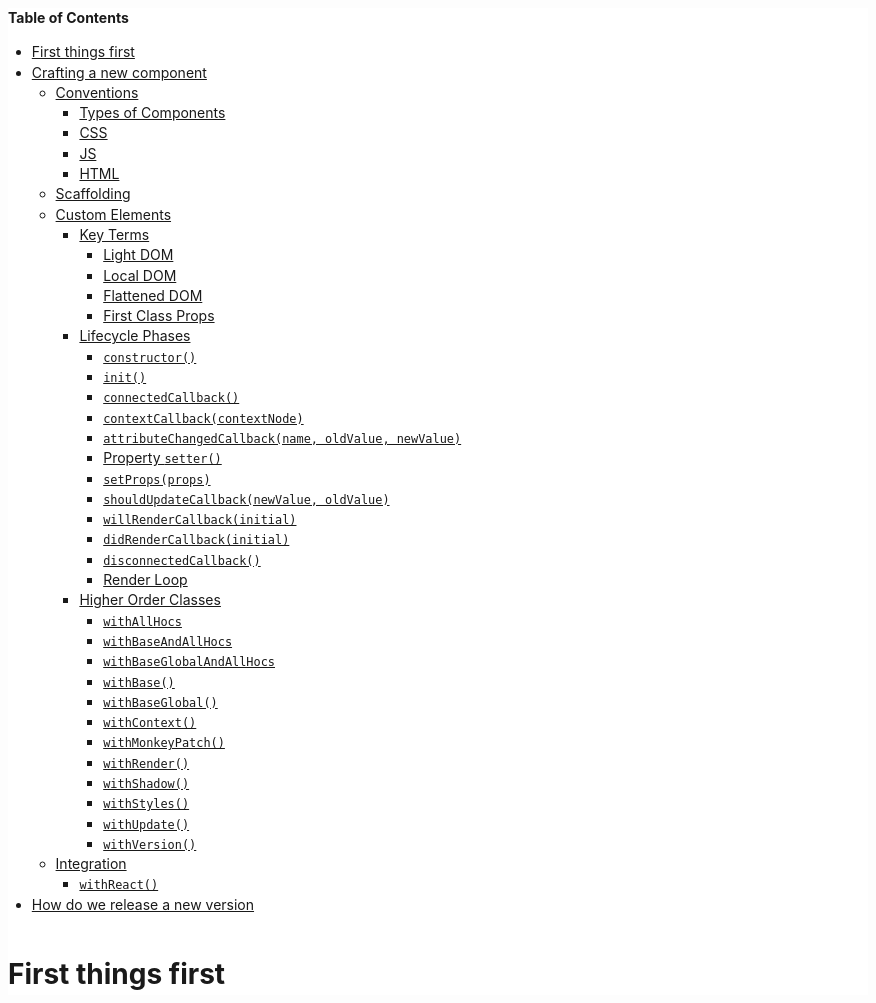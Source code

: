 

**Table of Contents**

- [First things first](#first-things-first)
- [Crafting a new component](#crafting-a-new-component)
  - [Conventions](#conventions)
    - [Types of Components](#types-of-components)
    - [CSS](#css)
    - [JS](#js)
    - [HTML](#html)
  - [Scaffolding](#scaffolding)
  - [Custom Elements](#custom-elements)
    - [Key Terms](#key-terms)
      - [Light DOM](#light-dom)
      - [Local DOM](#local-dom)
      - [Flattened DOM](#flattened-dom)
      - [First Class Props](#first-class-props)
    - [Lifecycle Phases](#lifecycle-phases)
      - [`constructor()`](#constructor)
      - [`init()`](#init)
      - [`connectedCallback()`](#connectedcallback)
      - [`contextCallback(contextNode)`](#contextcallbackcontextnode)
      - [`attributeChangedCallback(name, oldValue, newValue)`](#attributechangedcallbackname-oldvalue-newvalue)
      - [Property `setter()`](#property-setter)
      - [`setProps(props)`](#setpropsprops)
      - [`shouldUpdateCallback(newValue, oldValue)`](#shouldupdatecallbacknewvalue-oldvalue)
      - [`willRenderCallback(initial)`](#willrendercallbackinitial)
      - [`didRenderCallback(initial)`](#didrendercallbackinitial)
      - [`disconnectedCallback()`](#disconnectedcallback)
      - [Render Loop](#render-loop)
    - [Higher Order Classes](#higher-order-classes)
      - [`withAllHocs`](#withallhocs)
      - [`withBaseAndAllHocs`](#withbaseandallhocs)
      - [`withBaseGlobalAndAllHocs`](#withbaseglobalandallhocs)
      - [`withBase()`](#withbase)
      - [`withBaseGlobal()`](#withbaseglobal)
      - [`withContext()`](#withcontext)
      - [`withMonkeyPatch()`](#withmonkeypatch)
      - [`withRender()`](#withrender)
      - [`withShadow()`](#withshadow)
      - [`withStyles()`](#withstyles)
      - [`withUpdate()`](#withupdate)
      - [`withVersion()`](#withversion)
  - [Integration](#integration)
    - [`withReact()`](#withreact)
- [How do we release a new version](#how-do-we-release-a-new-version)



# First things first
